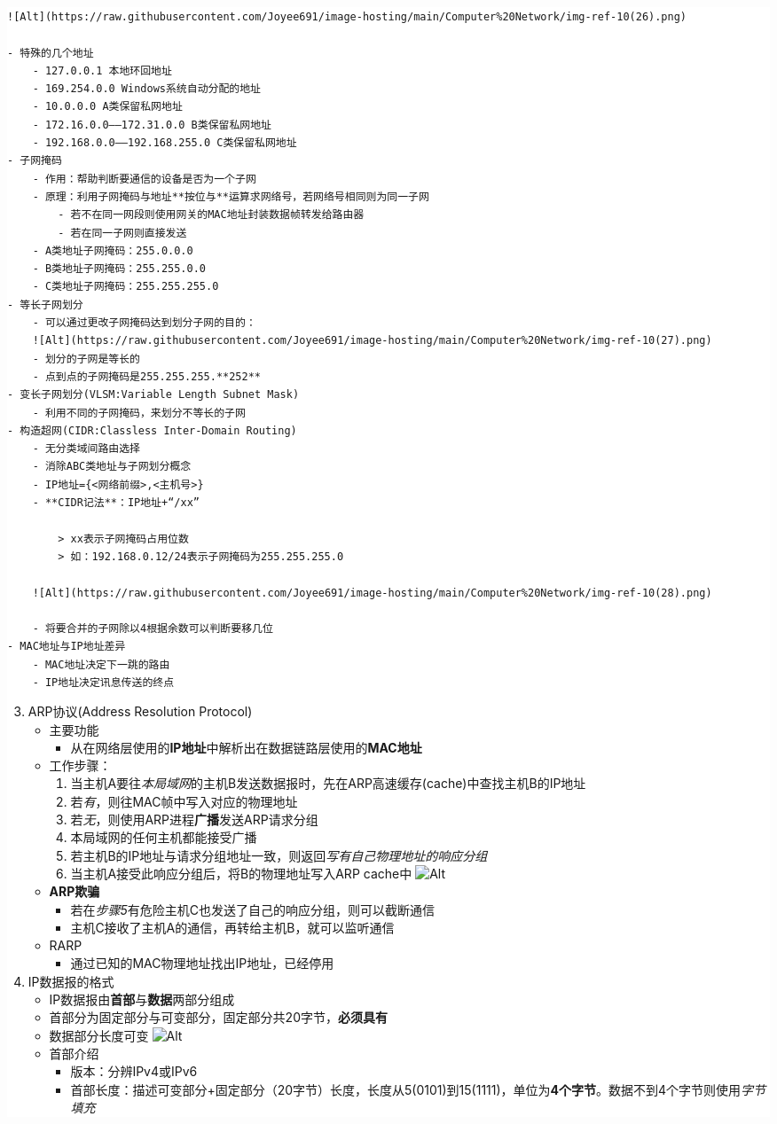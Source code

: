 	![Alt](https://raw.githubusercontent.com/Joyee691/image-hosting/main/Computer%20Network/img-ref-10(26).png)

	- 特殊的几个地址
		- 127.0.0.1 本地环回地址
		- 169.254.0.0 Windows系统自动分配的地址
		- 10.0.0.0 A类保留私网地址
		- 172.16.0.0——172.31.0.0 B类保留私网地址
		- 192.168.0.0——192.168.255.0 C类保留私网地址
	- 子网掩码
		- 作用：帮助判断要通信的设备是否为一个子网
		- 原理：利用子网掩码与地址**按位与**运算求网络号，若网络号相同则为同一子网
			- 若不在同一网段则使用网关的MAC地址封装数据帧转发给路由器
			- 若在同一子网则直接发送
		- A类地址子网掩码：255.0.0.0
		- B类地址子网掩码：255.255.0.0
		- C类地址子网掩码：255.255.255.0
	- 等长子网划分
		- 可以通过更改子网掩码达到划分子网的目的：
		![Alt](https://raw.githubusercontent.com/Joyee691/image-hosting/main/Computer%20Network/img-ref-10(27).png)
		- 划分的子网是等长的
		- 点到点的子网掩码是255.255.255.**252**
	- 变长子网划分(VLSM:Variable Length Subnet Mask)
		- 利用不同的子网掩码，来划分不等长的子网
	- 构造超网(CIDR:Classless Inter-Domain Routing)
		- 无分类域间路由选择
		- 消除ABC类地址与子网划分概念
		- IP地址={<网络前缀>,<主机号>}
		- **CIDR记法**：IP地址+“/xx”  

			> xx表示子网掩码占用位数 
			> 如：192.168.0.12/24表示子网掩码为255.255.255.0
		
		![Alt](https://raw.githubusercontent.com/Joyee691/image-hosting/main/Computer%20Network/img-ref-10(28).png)
		
		- 将要合并的子网除以4根据余数可以判断要移几位
	- MAC地址与IP地址差异
		- MAC地址决定下一跳的路由
		- IP地址决定讯息传送的终点

3. ARP协议(Address Resolution Protocol)
	- 主要功能
		- 从在网络层使用的**IP地址**中解析出在数据链路层使用的**MAC地址**
	- 工作步骤：
		1. 当主机A要往*本局域网*的主机B发送数据报时，先在ARP高速缓存(cache)中查找主机B的IP地址
		2. 若*有*，则往MAC帧中写入对应的物理地址
		3. 若*无*，则使用ARP进程**广播**发送ARP请求分组
		4. 本局域网的任何主机都能接受广播
		5. 若主机B的IP地址与请求分组地址一致，则返回*写有自己物理地址的响应分组*
		6. 当主机A接受此响应分组后，将B的物理地址写入ARP cache中
		![Alt](https://raw.githubusercontent.com/Joyee691/image-hosting/main/Computer%20Network/img-ref-10(29).png)
	- **ARP欺骗**
		- 若在*步骤5*有危险主机C也发送了自己的响应分组，则可以截断通信
		- 主机C接收了主机A的通信，再转给主机B，就可以监听通信
	- RARP
		- 通过已知的MAC物理地址找出IP地址，已经停用
4. IP数据报的格式
	- IP数据报由**首部**与**数据**两部分组成
	- 首部分为固定部分与可变部分，固定部分共20字节，**必须具有**
	- 数据部分长度可变
	![Alt](https://raw.githubusercontent.com/Joyee691/image-hosting/main/Computer%20Network/img-ref-10(30).png)
	- 首部介绍
		- 版本：分辨IPv4或IPv6
		- 首部长度：描述可变部分+固定部分（20字节）长度，长度从5(0101)到15(1111)，单位为**4个字节**。数据不到4个字节则使用*字节填充*